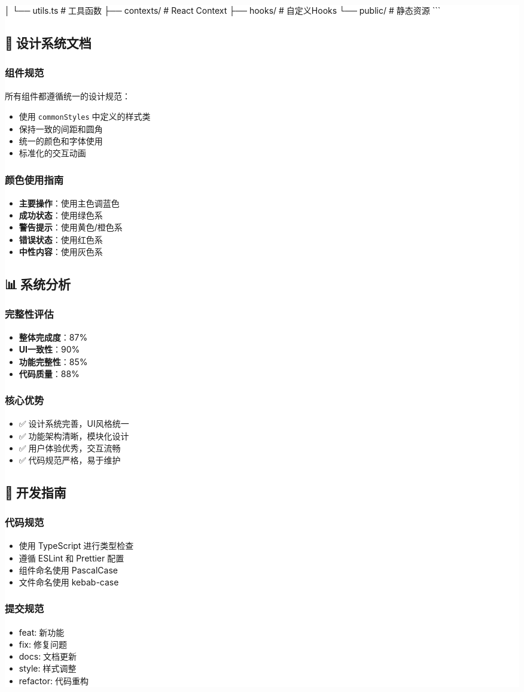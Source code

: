 │   └── utils.ts          # 工具函数
├── contexts/             # React Context
├── hooks/                # 自定义Hooks
└── public/               # 静态资源
\`\`\`

## 🎨 设计系统文档

### 组件规范
所有组件都遵循统一的设计规范：
- 使用 `commonStyles` 中定义的样式类
- 保持一致的间距和圆角
- 统一的颜色和字体使用
- 标准化的交互动画

### 颜色使用指南
- **主要操作**：使用主色调蓝色
- **成功状态**：使用绿色系
- **警告提示**：使用黄色/橙色系
- **错误状态**：使用红色系
- **中性内容**：使用灰色系

## 📊 系统分析

### 完整性评估
- **整体完成度**：87%
- **UI一致性**：90%
- **功能完整性**：85%
- **代码质量**：88%

### 核心优势
- ✅ 设计系统完善，UI风格统一
- ✅ 功能架构清晰，模块化设计
- ✅ 用户体验优秀，交互流畅
- ✅ 代码规范严格，易于维护

## 🔧 开发指南

### 代码规范
- 使用 TypeScript 进行类型检查
- 遵循 ESLint 和 Prettier 配置
- 组件命名使用 PascalCase
- 文件命名使用 kebab-case

### 提交规范
- feat: 新功能
- fix: 修复问题
- docs: 文档更新
- style: 样式调整
- refactor: 代码重构

